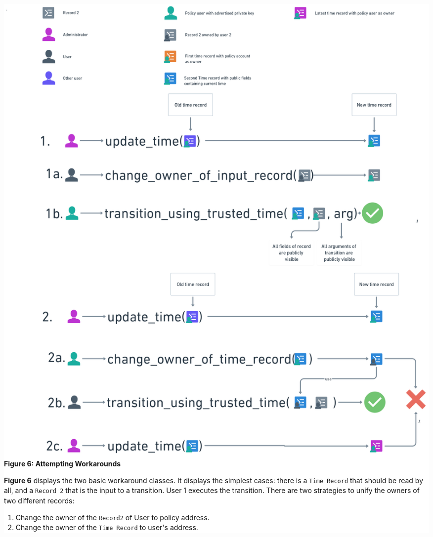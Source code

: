 ![Attempted Workarounds](./images/arc39-time-record-workaround-fail.png)
**Figure 6: Attempting Workarounds**

**Figure 6** displays the two basic workaround classes. It displays the simplest cases: there is a `Time Record` that should be read by all, and a `Record 2` that is the input to a transition. User 1 executes the transition. There are two strategies to unify the owners of two different records:
1. Change the owner of the `Record2` of User to policy address.
2. Change the owner of the `Time Record` to user's address.
